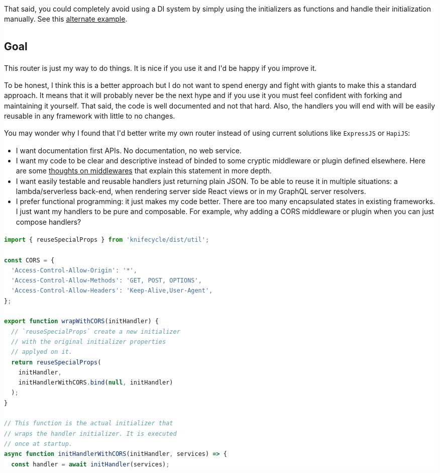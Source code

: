 That said, you could completely avoid using a DI system
 by simply using the initializers as functions and handle
 their initialization manually. See this
  [alternate example](https://gist.github.com/nfroidure/647189bdeffef33bced3a3b6d924640e).

## Goal

This router is just my way to do things. It is nice
 if you use it and I'd be happy if you improve it.

To be honest, I think this is a better approach but I do
 not want to spend energy and fight with giants to make
 this a standard approach. It means that it will probably
 never be the next hype and if you use it you must feel
 confident with forking and maintaining it yourself.
 That said, the code is well documented and not that hard.
 Also, the handlers you will end with will be easily
 reusable in any framework with little to no changes.

You may wonder why I found that I'd better write
 my own router instead of using current solutions
 like `ExpressJS` or `HapiJS`:
- I want documentation first APIs. No documentation, no
 web service.
- I want my code to be clear and descriptive instead of
 binded to some cryptic middleware or plugin defined
 elsewhere. Here are some
 [thoughts on middlewares](http://insertafter.com/en/blog/no_more_middlewares.html)
 that explain this statement in more depth.
 - I want easily testable and reusable handlers just
  returning plain JSON. To be able to reuse it in
  multiple situations: a lambda/serverless back-end,
  when rendering server side React views or in my
  GraphQL server resolvers.
- I prefer functional programming: it just makes my code
 better. There are too many encapsulated states in existing
 frameworks. I just want my handlers to be pure and
 composable. For example, why adding a CORS middleware or
 plugin when you can just compose handlers?
```js
import { reuseSpecialProps } from 'knifecycle/dist/util';

const CORS = {
  'Access-Control-Allow-Origin': '*',
  'Access-Control-Allow-Methods': 'GET, POST, OPTIONS',
  'Access-Control-Allow-Headers': 'Keep-Alive,User-Agent',
};

export function wrapWithCORS(initHandler) {
  // `reuseSpecialProps` create a new initializer
  // with the original initializer properties
  // applyed on it.
  return reuseSpecialProps(
    initHandler,
    initHandlerWithCORS.bind(null, initHandler)
  );
}

// This function is the actual initializer that
// wraps the handler initializer. It is executed
// once at startup.
async function initHandlerWithCORS(initHandler, services) => {
  const handler = await initHandler(services);

```